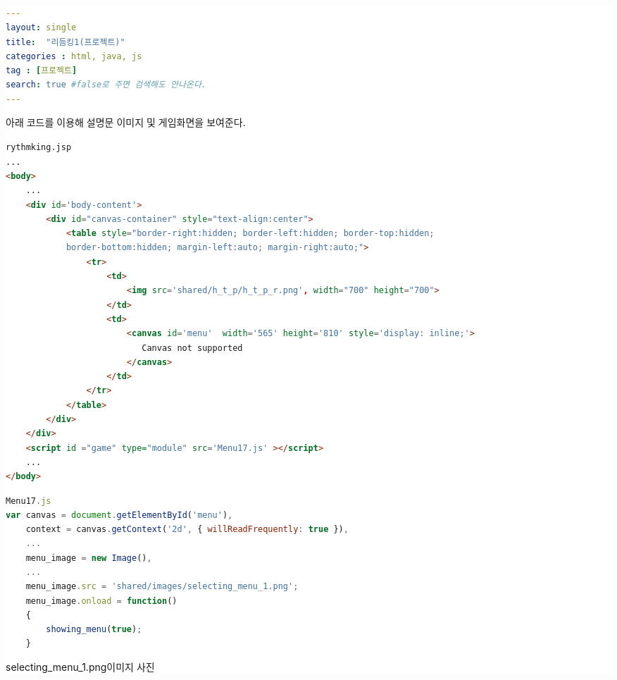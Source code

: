 ```yaml
---
layout: single
title:  "리듬킹1(프로젝트)"
categories : html, java, js
tag : [프로젝트]
search: true #false로 주면 검색해도 안나온다.
---
```


아래 코드를 이용해 설명문 이미지 및 게임화면을 보여준다.

```html
rythmking.jsp
...
<body>
	...	
	<div id='body-content'>	
		<div id="canvas-container" style="text-align:center">	
	 		<table style="border-right:hidden; border-left:hidden; border-top:hidden; 
	 		border-bottom:hidden; margin-left:auto; margin-right:auto;">	
				<tr>
					<td>
						<img src='shared/h_t_p/h_t_p_r.png', width="700" height="700">
					</td>
					<td>	
					    <canvas id='menu'  width='565' height='810' style='display: inline;'>
					       Canvas not supported
					    </canvas> 	 					
					</td>
				</tr>		    			    
			</table>	     		       		        
		</div>	
	</div>	
    <script id ="game" type="module" src='Menu17.js' ></script>	 
    ...
</body>
```

```js
Menu17.js
var canvas = document.getElementById('menu'),
    context = canvas.getContext('2d', { willReadFrequently: true }),
    ...
    menu_image = new Image(),
    ...
    menu_image.src = 'shared/images/selecting_menu_1.png';
	menu_image.onload = function() 
	{
		showing_menu(true);
	}
```

selecting_menu_1.png이미지 사진
